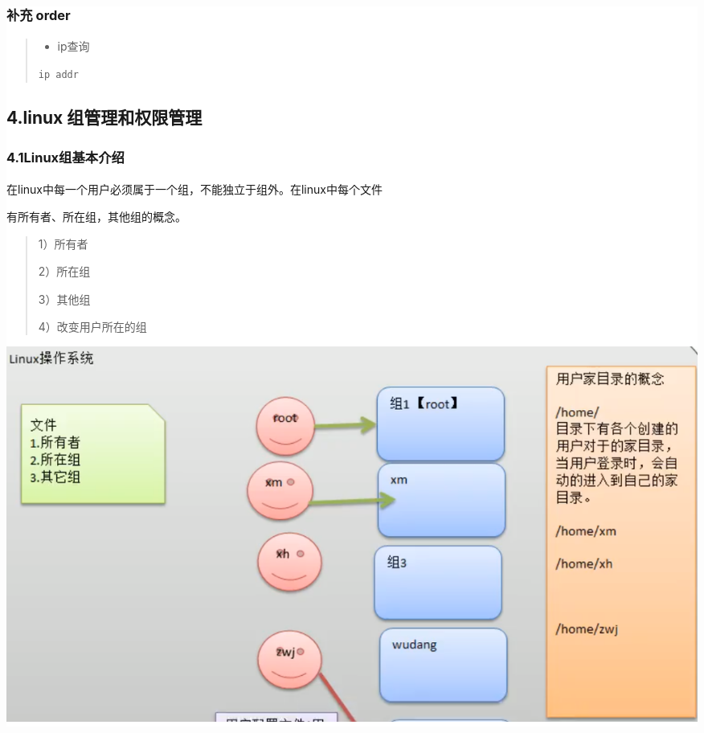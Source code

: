 





### 补充 order


>- ip查询
>
>
>```shell
>ip addr
>```








## 4.linux 组管理和权限管理

### 4.1Linux组基本介绍

​	在linux中每一个用户必须属于一个组，不能独立于组外。在linux中每个文件

有所有者、所在组，其他组的概念。

> 1）所有者
>
> 2）所在组
>
> 3）其他组
>
> 4）改变用户所在的组

![image-20201119104722569](linuxStudy.assets/image-20201119104722569.png)
